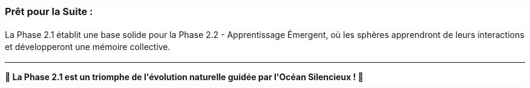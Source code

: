 ### **Prêt pour la Suite :**
La Phase 2.1 établit une base solide pour la Phase 2.2 - Apprentissage Émergent, où les sphères apprendront de leurs interactions et développeront une mémoire collective.

---

**🌺 La Phase 2.1 est un triomphe de l'évolution naturelle guidée par l'Océan Silencieux ! 🌺** 